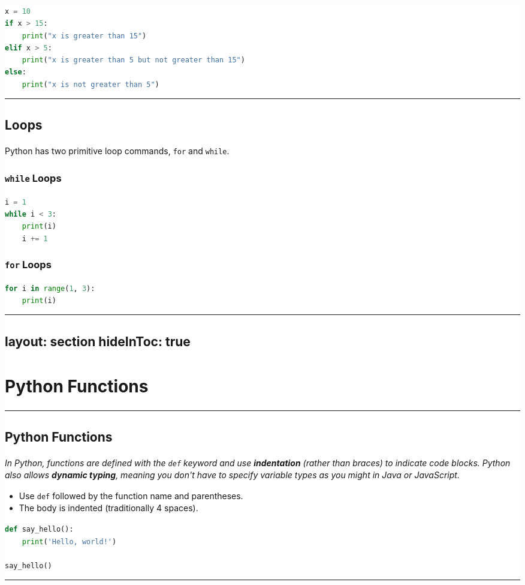 ```py {monaco-run}
x = 10
if x > 15:
    print("x is greater than 15")
elif x > 5:
    print("x is greater than 5 but not greater than 15")
else:
    print("x is not greater than 5")
```

---

## Loops

Python has two primitive loop commands, `for` and `while`.

### `while` Loops
```python {monaco-run} {autorun: false}
i = 1
while i < 3:
    print(i)
    i += 1
```


### `for` Loops
```python {monaco-run} {autorun: false}
for i in range(1, 3):
    print(i)
```

---
layout: section
hideInToc: true
---

# Python Functions


---

## Python Functions

*In Python, functions are defined with the `def` keyword and use **indentation** (rather than braces) to indicate code blocks. Python also allows **dynamic typing**, meaning you don't have to specify variable types as you might in Java or JavaScript.*

- Use `def` followed by the function name and parentheses.
- The body is indented (traditionally 4 spaces).

```python {monaco-run} {autorun: false}
def say_hello():
    print('Hello, world!')

say_hello()
```

---